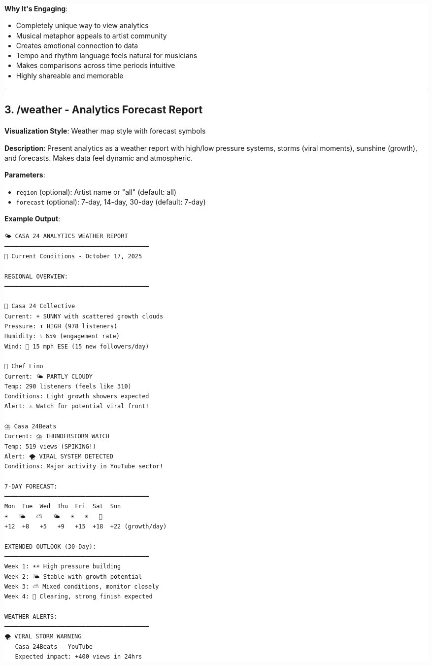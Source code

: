 **Why It's Engaging**:
- Completely unique way to view analytics
- Musical metaphor appeals to artist community
- Creates emotional connection to data
- Tempo and rhythm language feels natural for musicians
- Makes comparisons across time periods intuitive
- Highly shareable and memorable

---

## 3. /weather - Analytics Forecast Report
**Visualization Style**: Weather map style with forecast symbols

**Description**: Present analytics as a weather report with high/low pressure systems, storms (viral moments), sunshine (growth), and forecasts. Makes data feel dynamic and atmospheric.

**Parameters**:
- `region` (optional): Artist name or "all" (default: all)
- `forecast` (optional): 7-day, 14-day, 30-day (default: 7-day)

**Example Output**:
```
🌤️ CASA 24 ANALYTICS WEATHER REPORT
━━━━━━━━━━━━━━━━━━━━━━━━━━━━━━━━━━━━━━━━━
📅 Current Conditions - October 17, 2025

REGIONAL OVERVIEW:
━━━━━━━━━━━━━━━━━━━━━━━━━━━━━━━━━━━━━━━━━

🌟 Casa 24 Collective
Current: ☀️ SUNNY with scattered growth clouds
Pressure: ⬆️ HIGH (978 listeners)
Humidity: 💧 65% (engagement rate)
Wind: 🌊 15 mph ESE (15 new followers/day)

🌈 Chef Lino
Current: 🌤️ PARTLY CLOUDY
Temp: 290 listeners (feels like 310)
Conditions: Light growth showers expected
Alert: ⚠️ Watch for potential viral front!

⛈️ Casa 24Beats
Current: ⛈️ THUNDERSTORM WATCH
Temp: 519 views (SPIKING!)
Alert: 🌪️ VIRAL SYSTEM DETECTED
Conditions: Major activity in YouTube sector!

7-DAY FORECAST:
━━━━━━━━━━━━━━━━━━━━━━━━━━━━━━━━━━━━━━━━━
Mon  Tue  Wed  Thu  Fri  Sat  Sun
☀️   🌤️   ⛅   🌤️   ☀️   ☀️   🌈
+12  +8   +5   +9   +15  +18  +22 (growth/day)

EXTENDED OUTLOOK (30-Day):
━━━━━━━━━━━━━━━━━━━━━━━━━━━━━━━━━━━━━━━━━
Week 1: ☀️☀️ High pressure building
Week 2: 🌤️ Stable with growth potential
Week 3: ⛅ Mixed conditions, monitor closely
Week 4: 🌈 Clearing, strong finish expected

WEATHER ALERTS:
━━━━━━━━━━━━━━━━━━━━━━━━━━━━━━━━━━━━━━━━━
🌪️ VIRAL STORM WARNING
   Casa 24Beats - YouTube
   Expected impact: +400 views in 24hrs
```